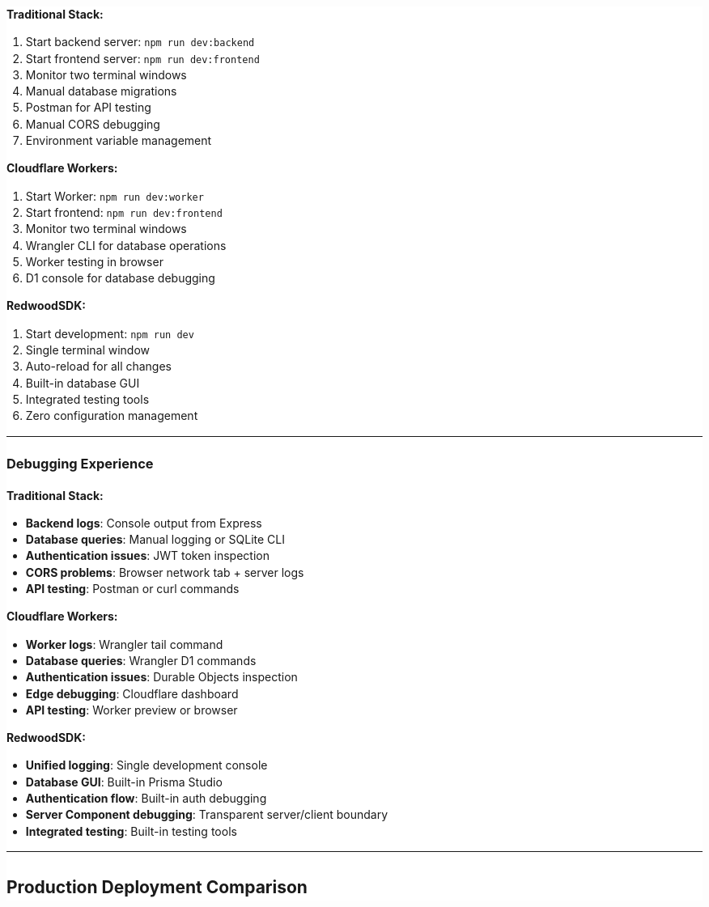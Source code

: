 **Traditional Stack:**
1. Start backend server: `npm run dev:backend`
2. Start frontend server: `npm run dev:frontend`  
3. Monitor two terminal windows
4. Manual database migrations
5. Postman for API testing
6. Manual CORS debugging
7. Environment variable management

**Cloudflare Workers:**
1. Start Worker: `npm run dev:worker`
2. Start frontend: `npm run dev:frontend`
3. Monitor two terminal windows
4. Wrangler CLI for database operations
5. Worker testing in browser
6. D1 console for database debugging

**RedwoodSDK:**
1. Start development: `npm run dev`
2. Single terminal window
3. Auto-reload for all changes
4. Built-in database GUI
5. Integrated testing tools
6. Zero configuration management

---

### Debugging Experience

**Traditional Stack:**
- **Backend logs**: Console output from Express
- **Database queries**: Manual logging or SQLite CLI
- **Authentication issues**: JWT token inspection
- **CORS problems**: Browser network tab + server logs
- **API testing**: Postman or curl commands

**Cloudflare Workers:**
- **Worker logs**: Wrangler tail command
- **Database queries**: Wrangler D1 commands
- **Authentication issues**: Durable Objects inspection
- **Edge debugging**: Cloudflare dashboard
- **API testing**: Worker preview or browser

**RedwoodSDK:**
- **Unified logging**: Single development console
- **Database GUI**: Built-in Prisma Studio
- **Authentication flow**: Built-in auth debugging  
- **Server Component debugging**: Transparent server/client boundary
- **Integrated testing**: Built-in testing tools

---

## Production Deployment Comparison

